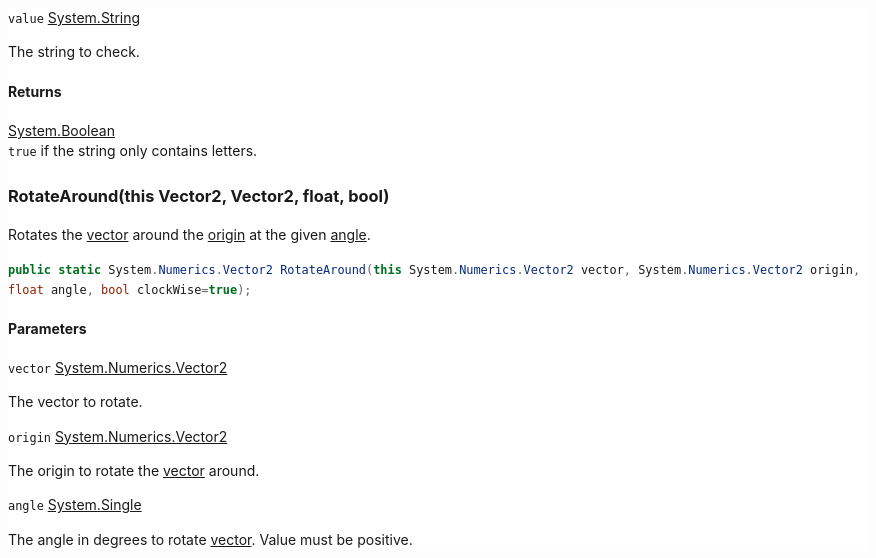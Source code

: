 <a name='Velaptor.PublicExtensionMethods.OnlyContainsLetters(thisstring).value'></a>

`value` [System.String](https://docs.microsoft.com/en-us/dotnet/api/System.String 'System.String')

The string to check.

#### Returns
[System.Boolean](https://docs.microsoft.com/en-us/dotnet/api/System.Boolean 'System.Boolean')  
`true` if the string only contains letters.

<a name='Velaptor.PublicExtensionMethods.RotateAround(thisSystem.Numerics.Vector2,System.Numerics.Vector2,float,bool)'></a>

### RotateAround(this Vector2, Vector2, float, bool) 

Rotates the [vector](Velaptor.PublicExtensionMethods.md#Velaptor.PublicExtensionMethods.RotateAround(thisSystem.Numerics.Vector2,System.Numerics.Vector2,float,bool).vector 'Velaptor.PublicExtensionMethods.RotateAround(this System.Numerics.Vector2, System.Numerics.Vector2, float, bool).vector') around the [origin](Velaptor.PublicExtensionMethods.md#Velaptor.PublicExtensionMethods.RotateAround(thisSystem.Numerics.Vector2,System.Numerics.Vector2,float,bool).origin 'Velaptor.PublicExtensionMethods.RotateAround(this System.Numerics.Vector2, System.Numerics.Vector2, float, bool).origin') at the given [angle](Velaptor.PublicExtensionMethods.md#Velaptor.PublicExtensionMethods.RotateAround(thisSystem.Numerics.Vector2,System.Numerics.Vector2,float,bool).angle 'Velaptor.PublicExtensionMethods.RotateAround(this System.Numerics.Vector2, System.Numerics.Vector2, float, bool).angle').

```csharp
public static System.Numerics.Vector2 RotateAround(this System.Numerics.Vector2 vector, System.Numerics.Vector2 origin, float angle, bool clockWise=true);
```
#### Parameters

<a name='Velaptor.PublicExtensionMethods.RotateAround(thisSystem.Numerics.Vector2,System.Numerics.Vector2,float,bool).vector'></a>

`vector` [System.Numerics.Vector2](https://docs.microsoft.com/en-us/dotnet/api/System.Numerics.Vector2 'System.Numerics.Vector2')

The vector to rotate.

<a name='Velaptor.PublicExtensionMethods.RotateAround(thisSystem.Numerics.Vector2,System.Numerics.Vector2,float,bool).origin'></a>

`origin` [System.Numerics.Vector2](https://docs.microsoft.com/en-us/dotnet/api/System.Numerics.Vector2 'System.Numerics.Vector2')

The origin to rotate the [vector](Velaptor.PublicExtensionMethods.md#Velaptor.PublicExtensionMethods.RotateAround(thisSystem.Numerics.Vector2,System.Numerics.Vector2,float,bool).vector 'Velaptor.PublicExtensionMethods.RotateAround(this System.Numerics.Vector2, System.Numerics.Vector2, float, bool).vector') around.

<a name='Velaptor.PublicExtensionMethods.RotateAround(thisSystem.Numerics.Vector2,System.Numerics.Vector2,float,bool).angle'></a>

`angle` [System.Single](https://docs.microsoft.com/en-us/dotnet/api/System.Single 'System.Single')

The angle in degrees to rotate [vector](Velaptor.PublicExtensionMethods.md#Velaptor.PublicExtensionMethods.RotateAround(thisSystem.Numerics.Vector2,System.Numerics.Vector2,float,bool).vector 'Velaptor.PublicExtensionMethods.RotateAround(this System.Numerics.Vector2, System.Numerics.Vector2, float, bool).vector').  Value must be positive.
